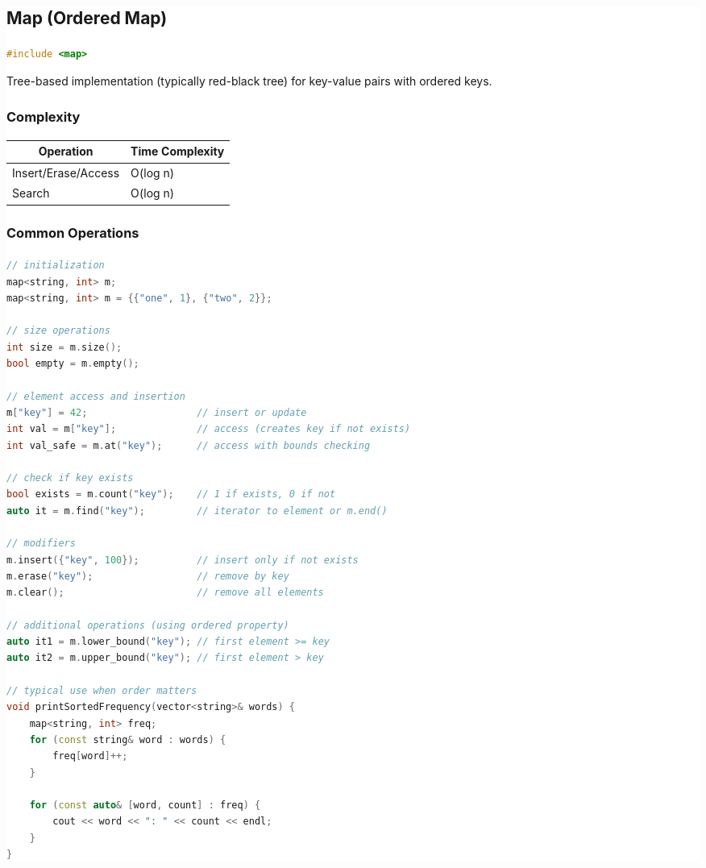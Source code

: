 ## Map (Ordered Map)
```cpp
#include <map>
```

Tree-based implementation (typically red-black tree) for key-value pairs with ordered keys.

### Complexity
| Operation | Time Complexity |
|-----------|----------------|
| Insert/Erase/Access | O(log n) |
| Search    | O(log n) |

### Common Operations
```cpp
// initialization
map<string, int> m;
map<string, int> m = {{"one", 1}, {"two", 2}};

// size operations
int size = m.size();
bool empty = m.empty();

// element access and insertion
m["key"] = 42;                   // insert or update
int val = m["key"];              // access (creates key if not exists)
int val_safe = m.at("key");      // access with bounds checking

// check if key exists
bool exists = m.count("key");    // 1 if exists, 0 if not
auto it = m.find("key");         // iterator to element or m.end()

// modifiers
m.insert({"key", 100});          // insert only if not exists
m.erase("key");                  // remove by key
m.clear();                       // remove all elements

// additional operations (using ordered property)
auto it1 = m.lower_bound("key"); // first element >= key
auto it2 = m.upper_bound("key"); // first element > key

// typical use when order matters
void printSortedFrequency(vector<string>& words) {
    map<string, int> freq;
    for (const string& word : words) {
        freq[word]++;
    }
    
    for (const auto& [word, count] : freq) {
        cout << word << ": " << count << endl;
    }
}
```

